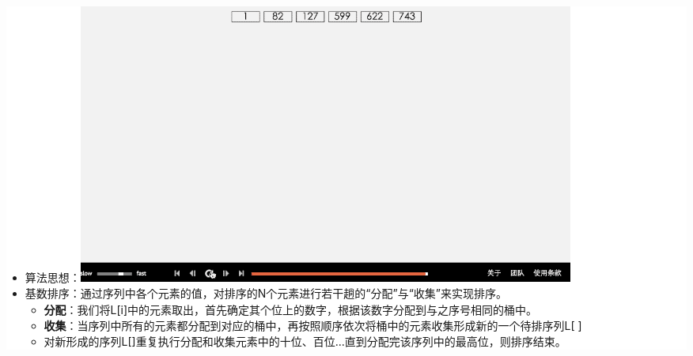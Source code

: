 - 算法思想：![](img\7.gif)
- 基数排序：通过序列中各个元素的值，对排序的N个元素进行若干趟的“分配”与“收集”来实现排序。
  - **分配**：我们将L[i]中的元素取出，首先确定其个位上的数字，根据该数字分配到与之序号相同的桶中。
  - **收集**：当序列中所有的元素都分配到对应的桶中，再按照顺序依次将桶中的元素收集形成新的一个待排序列L[ ]
  - 对新形成的序列L[]重复执行分配和收集元素中的十位、百位...直到分配完该序列中的最高位，则排序结束。